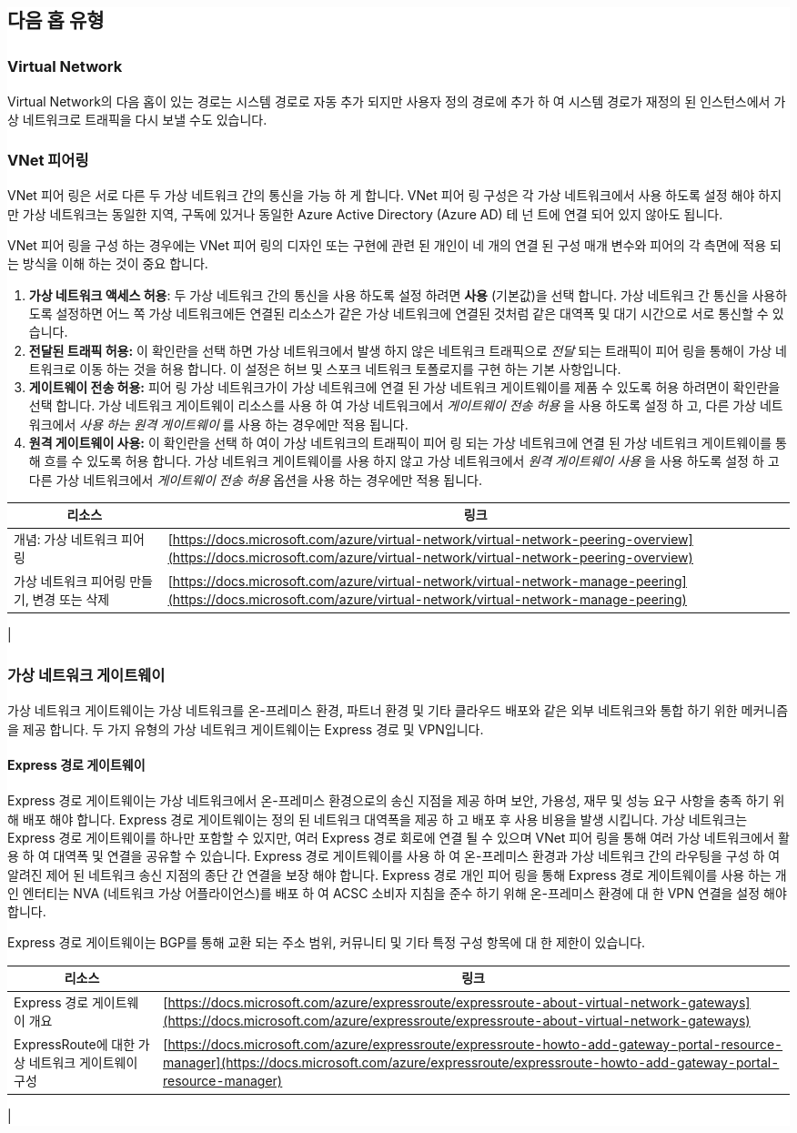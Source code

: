 ## <a name="next-hop-types"></a>다음 홉 유형

### <a name="virtual-network"></a>Virtual Network

Virtual Network의 다음 홉이 있는 경로는 시스템 경로로 자동 추가 되지만 사용자 정의 경로에 추가 하 여 시스템 경로가 재정의 된 인스턴스에서 가상 네트워크로 트래픽을 다시 보낼 수도 있습니다.

### <a name="vnet-peering"></a>VNet 피어링

VNet 피어 링은 서로 다른 두 가상 네트워크 간의 통신을 가능 하 게 합니다. VNet 피어 링 구성은 각 가상 네트워크에서 사용 하도록 설정 해야 하지만 가상 네트워크는 동일한 지역, 구독에 있거나 동일한 Azure Active Directory (Azure AD) 테 넌 트에 연결 되어 있지 않아도 됩니다.

VNet 피어 링을 구성 하는 경우에는 VNet 피어 링의 디자인 또는 구현에 관련 된 개인이 네 개의 연결 된 구성 매개 변수와 피어의 각 측면에 적용 되는 방식을 이해 하는 것이 중요 합니다.

1. **가상 네트워크 액세스 허용**: 두 가상 네트워크 간의 통신을 사용 하도록 설정 하려면 **사용** (기본값)을 선택 합니다. 가상 네트워크 간 통신을 사용하도록 설정하면 어느 쪽 가상 네트워크에든 연결된 리소스가 같은 가상 네트워크에 연결된 것처럼 같은 대역폭 및 대기 시간으로 서로 통신할 수 있습니다.
2. **전달된 트래픽 허용:** 이 확인란을 선택 하면 가상 네트워크에서 발생 하지 않은 네트워크 트래픽으로 *전달* 되는 트래픽이 피어 링을 통해이 가상 네트워크로 이동 하는 것을 허용 합니다. 이 설정은 허브 및 스포크 네트워크 토폴로지를 구현 하는 기본 사항입니다.
3. **게이트웨이 전송 허용:** 피어 링 가상 네트워크가이 가상 네트워크에 연결 된 가상 네트워크 게이트웨이를 제품 수 있도록 허용 하려면이 확인란을 선택 합니다. 가상 네트워크 게이트웨이 리소스를 사용 하 여 가상 네트워크에서 *게이트웨이 전송 허용* 을 사용 하도록 설정 하 고, 다른 가상 네트워크에서 *사용 하는 원격 게이트웨이* 를 사용 하는 경우에만 적용 됩니다.
4. **원격 게이트웨이 사용:** 이 확인란을 선택 하 여이 가상 네트워크의 트래픽이 피어 링 되는 가상 네트워크에 연결 된 가상 네트워크 게이트웨이를 통해 흐를 수 있도록 허용 합니다. 가상 네트워크 게이트웨이를 사용 하지 않고 가상 네트워크에서 *원격 게이트웨이 사용* 을 사용 하도록 설정 하 고 다른 가상 네트워크에서 *게이트웨이 전송 허용* 옵션을 사용 하는 경우에만 적용 됩니다.

|리소스|링크|
|---|---|
| 개념: 가상 네트워크 피어링                   | [https://docs.microsoft.com/azure/virtual-network/virtual-network-peering-overview](https://docs.microsoft.com/azure/virtual-network/virtual-network-peering-overview) |
| 가상 네트워크 피어링 만들기, 변경 또는 삭제 | [https://docs.microsoft.com/azure/virtual-network/virtual-network-manage-peering](https://docs.microsoft.com/azure/virtual-network/virtual-network-manage-peering)|
|

### <a name="virtual-network-gateway"></a>가상 네트워크 게이트웨이

가상 네트워크 게이트웨이는 가상 네트워크를 온-프레미스 환경, 파트너 환경 및 기타 클라우드 배포와 같은 외부 네트워크와 통합 하기 위한 메커니즘을 제공 합니다. 두 가지 유형의 가상 네트워크 게이트웨이는 Express 경로 및 VPN입니다.

#### <a name="expressroute-gateway"></a>Express 경로 게이트웨이

Express 경로 게이트웨이는 가상 네트워크에서 온-프레미스 환경으로의 송신 지점을 제공 하며 보안, 가용성, 재무 및 성능 요구 사항을 충족 하기 위해 배포 해야 합니다. Express 경로 게이트웨이는 정의 된 네트워크 대역폭을 제공 하 고 배포 후 사용 비용을 발생 시킵니다. 가상 네트워크는 Express 경로 게이트웨이를 하나만 포함할 수 있지만, 여러 Express 경로 회로에 연결 될 수 있으며 VNet 피어 링을 통해 여러 가상 네트워크에서 활용 하 여 대역폭 및 연결을 공유할 수 있습니다. Express 경로 게이트웨이를 사용 하 여 온-프레미스 환경과 가상 네트워크 간의 라우팅을 구성 하 여 알려진 제어 된 네트워크 송신 지점의 종단 간 연결을 보장 해야 합니다. Express 경로 개인 피어 링을 통해 Express 경로 게이트웨이를 사용 하는 개인 엔터티는 NVA (네트워크 가상 어플라이언스)를 배포 하 여 ACSC 소비자 지침을 준수 하기 위해 온-프레미스 환경에 대 한 VPN 연결을 설정 해야 합니다.

Express 경로 게이트웨이는 BGP를 통해 교환 되는 주소 범위, 커뮤니티 및 기타 특정 구성 항목에 대 한 제한이 있습니다.

| 리소스  | 링크  |
|---|---|
| Express 경로 게이트웨이 개요 | [https://docs.microsoft.com/azure/expressroute/expressroute-about-virtual-network-gateways](https://docs.microsoft.com/azure/expressroute/expressroute-about-virtual-network-gateways) |
| ExpressRoute에 대한 가상 네트워크 게이트웨이 구성 | [https://docs.microsoft.com/azure/expressroute/expressroute-howto-add-gateway-portal-resource-manager](https://docs.microsoft.com/azure/expressroute/expressroute-howto-add-gateway-portal-resource-manager)
|
